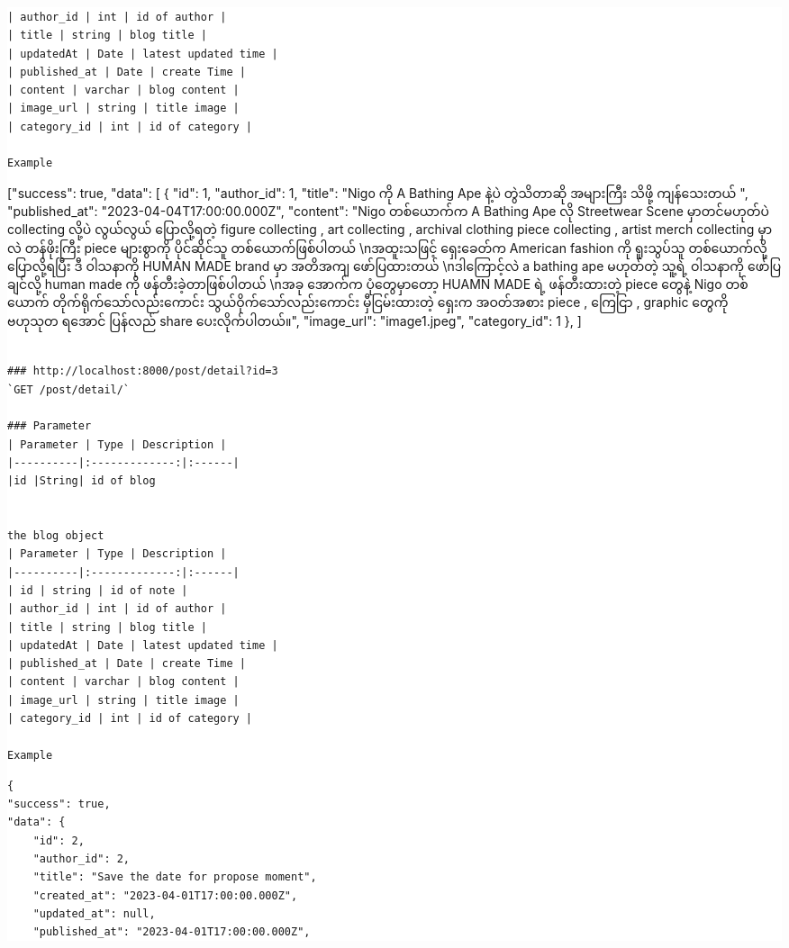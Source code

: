 ```
| author_id | int | id of author |
| title | string | blog title |
| updatedAt | Date | latest updated time |
| published_at | Date | create Time |
| content | varchar | blog content |
| image_url | string | title image |
| category_id | int | id of category |

Example
```
["success": true,
    "data": [
        {
            "id": 1,
            "author_id": 1,
            "title": "Nigo ကို A Bathing Ape နဲ့ပဲ တွဲသိတာဆို အများကြီး သိဖို့ ကျန်သေးတယ် ",
            "published_at": "2023-04-04T17:00:00.000Z",
            "content": "Nigo တစ်ယောက်က A Bathing Ape လို Streetwear Scene မှာတင်မဟုတ်ပဲ collecting လို့ပဲ လွယ်လွယ် ပြောလို့ရတဲ့ figure collecting , art collecting , archival clothing piece collecting , artist merch collecting မှာလဲ တန်ဖိုးကြီး piece များစွာကို ပိုင်ဆိုင်သူ တစ်ယောက်ဖြစ်ပါတယ် \nအထူးသဖြင့် ရှေးခေတ်က American fashion ကို ရူးသွပ်သူ တစ်ယောက်လို့ ပြောလို့ရပြီး ဒီ ဝါသနာကို HUMAN MADE brand မှာ အတိအကျ ဖော်ပြထားတယ် \nဒါကြောင့်လဲ a bathing ape မဟုတ်တဲ့ သူ့ရဲ့ ဝါသနာကို ဖော်ပြချင်လို့ human made ကို ဖန်တီးခဲ့တာဖြစ်ပါတယ် \nအခု အောက်က ပုံတွေမှာတော့ HUAMN MADE ရဲ့ ဖန်တီးထားတဲ့ piece တွေနဲ့ Nigo တစ်ယောက် တိုက်ရိုက်သော်လည်းကောင်း သွယ်ဝိုက်သော်လည်းကောင်း မှီငြမ်းထားတဲ့ ရှေးက အဝတ်အစား piece , ကြေငြာ , graphic တွေကို ဗဟုသုတ ရအောင် ပြန်လည် share ပေးလိုက်ပါတယ်။",
            "image_url": "image1.jpeg",
            "category_id": 1
        },
]

```

### http://localhost:8000/post/detail?id=3
`GET /post/detail/`

### Parameter
| Parameter | Type | Description |
|----------|:-------------:|:------|
|id |String| id of blog


the blog object
| Parameter | Type | Description |
|----------|:-------------:|:------|
| id | string | id of note |
| author_id | int | id of author |
| title | string | blog title |
| updatedAt | Date | latest updated time |
| published_at | Date | create Time |
| content | varchar | blog content |
| image_url | string | title image |
| category_id | int | id of category |

Example
```
    {
    "success": true,
    "data": {
        "id": 2,
        "author_id": 2,
        "title": "Save the date for propose moment",
        "created_at": "2023-04-01T17:00:00.000Z",
        "updated_at": null,
        "published_at": "2023-04-01T17:00:00.000Z",